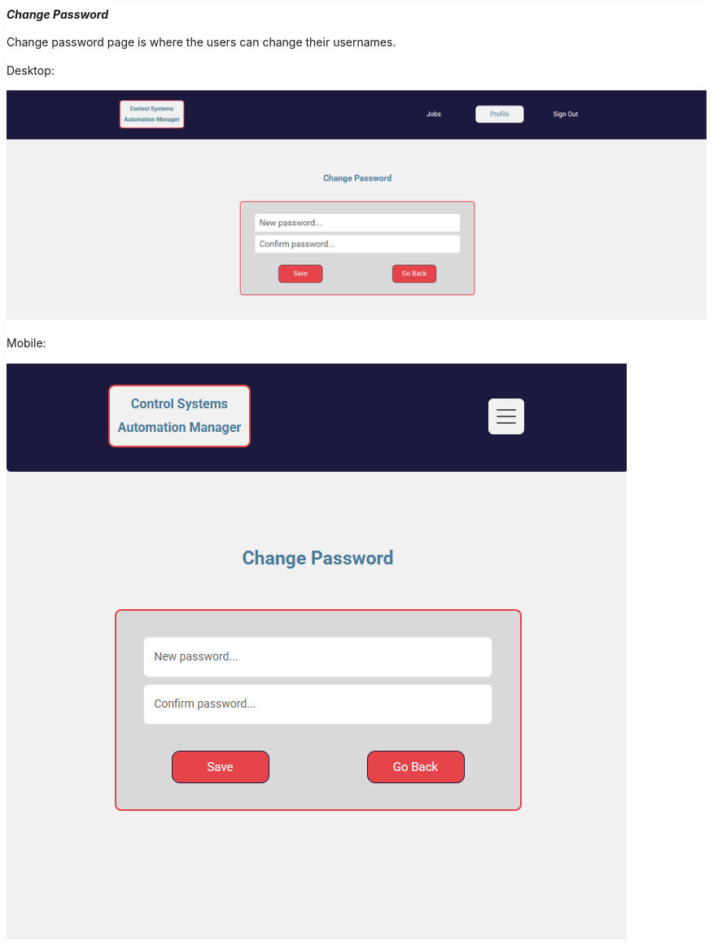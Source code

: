 ***Change Password***

Change password page is where the users can change their usernames.

Desktop:

![Desktop Change Password Page Screenshot](/docs/readme_screenshots/desktop-change-password-page.png)

Mobile:

![Mobile Change Password Page Screenshot](/docs/readme_screenshots/mobile-change-password-page.png)
